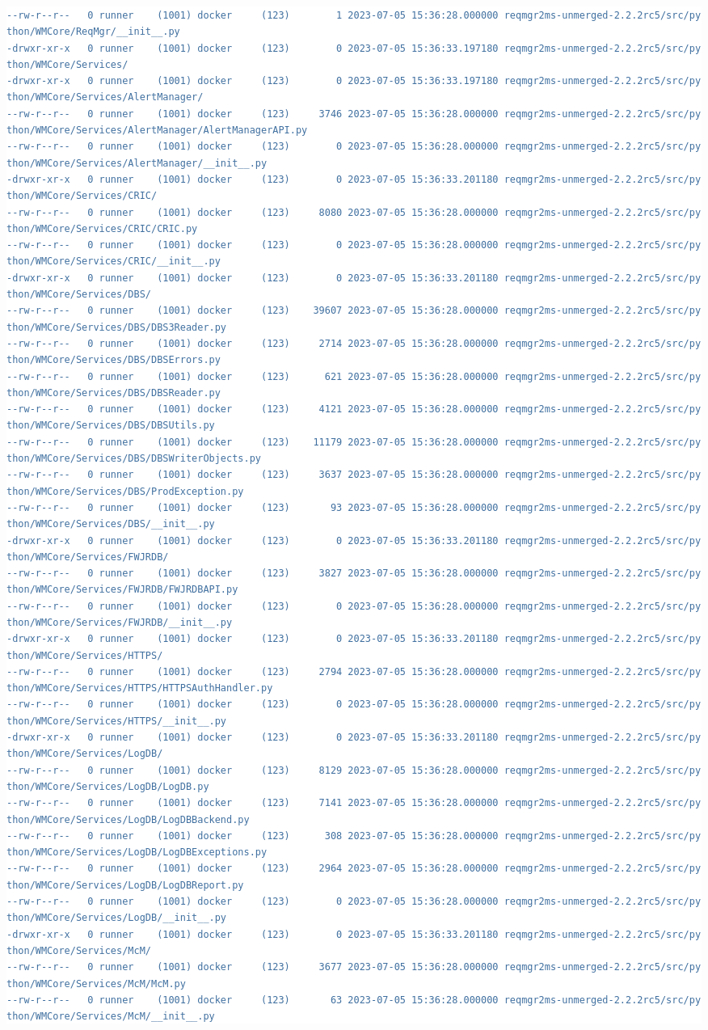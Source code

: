 ```diff
--rw-r--r--   0 runner    (1001) docker     (123)        1 2023-07-05 15:36:28.000000 reqmgr2ms-unmerged-2.2.2rc5/src/python/WMCore/ReqMgr/__init__.py
-drwxr-xr-x   0 runner    (1001) docker     (123)        0 2023-07-05 15:36:33.197180 reqmgr2ms-unmerged-2.2.2rc5/src/python/WMCore/Services/
-drwxr-xr-x   0 runner    (1001) docker     (123)        0 2023-07-05 15:36:33.197180 reqmgr2ms-unmerged-2.2.2rc5/src/python/WMCore/Services/AlertManager/
--rw-r--r--   0 runner    (1001) docker     (123)     3746 2023-07-05 15:36:28.000000 reqmgr2ms-unmerged-2.2.2rc5/src/python/WMCore/Services/AlertManager/AlertManagerAPI.py
--rw-r--r--   0 runner    (1001) docker     (123)        0 2023-07-05 15:36:28.000000 reqmgr2ms-unmerged-2.2.2rc5/src/python/WMCore/Services/AlertManager/__init__.py
-drwxr-xr-x   0 runner    (1001) docker     (123)        0 2023-07-05 15:36:33.201180 reqmgr2ms-unmerged-2.2.2rc5/src/python/WMCore/Services/CRIC/
--rw-r--r--   0 runner    (1001) docker     (123)     8080 2023-07-05 15:36:28.000000 reqmgr2ms-unmerged-2.2.2rc5/src/python/WMCore/Services/CRIC/CRIC.py
--rw-r--r--   0 runner    (1001) docker     (123)        0 2023-07-05 15:36:28.000000 reqmgr2ms-unmerged-2.2.2rc5/src/python/WMCore/Services/CRIC/__init__.py
-drwxr-xr-x   0 runner    (1001) docker     (123)        0 2023-07-05 15:36:33.201180 reqmgr2ms-unmerged-2.2.2rc5/src/python/WMCore/Services/DBS/
--rw-r--r--   0 runner    (1001) docker     (123)    39607 2023-07-05 15:36:28.000000 reqmgr2ms-unmerged-2.2.2rc5/src/python/WMCore/Services/DBS/DBS3Reader.py
--rw-r--r--   0 runner    (1001) docker     (123)     2714 2023-07-05 15:36:28.000000 reqmgr2ms-unmerged-2.2.2rc5/src/python/WMCore/Services/DBS/DBSErrors.py
--rw-r--r--   0 runner    (1001) docker     (123)      621 2023-07-05 15:36:28.000000 reqmgr2ms-unmerged-2.2.2rc5/src/python/WMCore/Services/DBS/DBSReader.py
--rw-r--r--   0 runner    (1001) docker     (123)     4121 2023-07-05 15:36:28.000000 reqmgr2ms-unmerged-2.2.2rc5/src/python/WMCore/Services/DBS/DBSUtils.py
--rw-r--r--   0 runner    (1001) docker     (123)    11179 2023-07-05 15:36:28.000000 reqmgr2ms-unmerged-2.2.2rc5/src/python/WMCore/Services/DBS/DBSWriterObjects.py
--rw-r--r--   0 runner    (1001) docker     (123)     3637 2023-07-05 15:36:28.000000 reqmgr2ms-unmerged-2.2.2rc5/src/python/WMCore/Services/DBS/ProdException.py
--rw-r--r--   0 runner    (1001) docker     (123)       93 2023-07-05 15:36:28.000000 reqmgr2ms-unmerged-2.2.2rc5/src/python/WMCore/Services/DBS/__init__.py
-drwxr-xr-x   0 runner    (1001) docker     (123)        0 2023-07-05 15:36:33.201180 reqmgr2ms-unmerged-2.2.2rc5/src/python/WMCore/Services/FWJRDB/
--rw-r--r--   0 runner    (1001) docker     (123)     3827 2023-07-05 15:36:28.000000 reqmgr2ms-unmerged-2.2.2rc5/src/python/WMCore/Services/FWJRDB/FWJRDBAPI.py
--rw-r--r--   0 runner    (1001) docker     (123)        0 2023-07-05 15:36:28.000000 reqmgr2ms-unmerged-2.2.2rc5/src/python/WMCore/Services/FWJRDB/__init__.py
-drwxr-xr-x   0 runner    (1001) docker     (123)        0 2023-07-05 15:36:33.201180 reqmgr2ms-unmerged-2.2.2rc5/src/python/WMCore/Services/HTTPS/
--rw-r--r--   0 runner    (1001) docker     (123)     2794 2023-07-05 15:36:28.000000 reqmgr2ms-unmerged-2.2.2rc5/src/python/WMCore/Services/HTTPS/HTTPSAuthHandler.py
--rw-r--r--   0 runner    (1001) docker     (123)        0 2023-07-05 15:36:28.000000 reqmgr2ms-unmerged-2.2.2rc5/src/python/WMCore/Services/HTTPS/__init__.py
-drwxr-xr-x   0 runner    (1001) docker     (123)        0 2023-07-05 15:36:33.201180 reqmgr2ms-unmerged-2.2.2rc5/src/python/WMCore/Services/LogDB/
--rw-r--r--   0 runner    (1001) docker     (123)     8129 2023-07-05 15:36:28.000000 reqmgr2ms-unmerged-2.2.2rc5/src/python/WMCore/Services/LogDB/LogDB.py
--rw-r--r--   0 runner    (1001) docker     (123)     7141 2023-07-05 15:36:28.000000 reqmgr2ms-unmerged-2.2.2rc5/src/python/WMCore/Services/LogDB/LogDBBackend.py
--rw-r--r--   0 runner    (1001) docker     (123)      308 2023-07-05 15:36:28.000000 reqmgr2ms-unmerged-2.2.2rc5/src/python/WMCore/Services/LogDB/LogDBExceptions.py
--rw-r--r--   0 runner    (1001) docker     (123)     2964 2023-07-05 15:36:28.000000 reqmgr2ms-unmerged-2.2.2rc5/src/python/WMCore/Services/LogDB/LogDBReport.py
--rw-r--r--   0 runner    (1001) docker     (123)        0 2023-07-05 15:36:28.000000 reqmgr2ms-unmerged-2.2.2rc5/src/python/WMCore/Services/LogDB/__init__.py
-drwxr-xr-x   0 runner    (1001) docker     (123)        0 2023-07-05 15:36:33.201180 reqmgr2ms-unmerged-2.2.2rc5/src/python/WMCore/Services/McM/
--rw-r--r--   0 runner    (1001) docker     (123)     3677 2023-07-05 15:36:28.000000 reqmgr2ms-unmerged-2.2.2rc5/src/python/WMCore/Services/McM/McM.py
--rw-r--r--   0 runner    (1001) docker     (123)       63 2023-07-05 15:36:28.000000 reqmgr2ms-unmerged-2.2.2rc5/src/python/WMCore/Services/McM/__init__.py
```